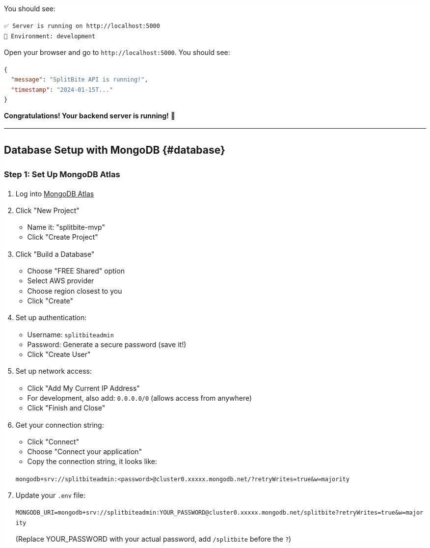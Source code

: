 You should see:
```
✅ Server is running on http://localhost:5000
📱 Environment: development
```

Open your browser and go to `http://localhost:5000`. You should see:
```json
{
  "message": "SplitBite API is running!",
  "timestamp": "2024-01-15T..."
}
```

**Congratulations! Your backend server is running!** 🎉

---

## Database Setup with MongoDB {#database}

### Step 1: Set Up MongoDB Atlas

1. Log into [MongoDB Atlas](https://cloud.mongodb.com)
2. Click "New Project"
   - Name it: "splitbite-mvp"
   - Click "Create Project"

3. Click "Build a Database"
   - Choose "FREE Shared" option
   - Select AWS provider
   - Choose region closest to you
   - Click "Create"

4. Set up authentication:
   - Username: `splitbiteadmin`
   - Password: Generate a secure password (save it!)
   - Click "Create User"

5. Set up network access:
   - Click "Add My Current IP Address"
   - For development, also add: `0.0.0.0/0` (allows access from anywhere)
   - Click "Finish and Close"

6. Get your connection string:
   - Click "Connect"
   - Choose "Connect your application"
   - Copy the connection string, it looks like:
   ```
   mongodb+srv://splitbiteadmin:<password>@cluster0.xxxxx.mongodb.net/?retryWrites=true&w=majority
   ```

7. Update your `.env` file:
   ```env
   MONGODB_URI=mongodb+srv://splitbiteadmin:YOUR_PASSWORD@cluster0.xxxxx.mongodb.net/splitbite?retryWrites=true&w=majority
   ```
   (Replace YOUR_PASSWORD with your actual password, add `/splitbite` before the `?`)
